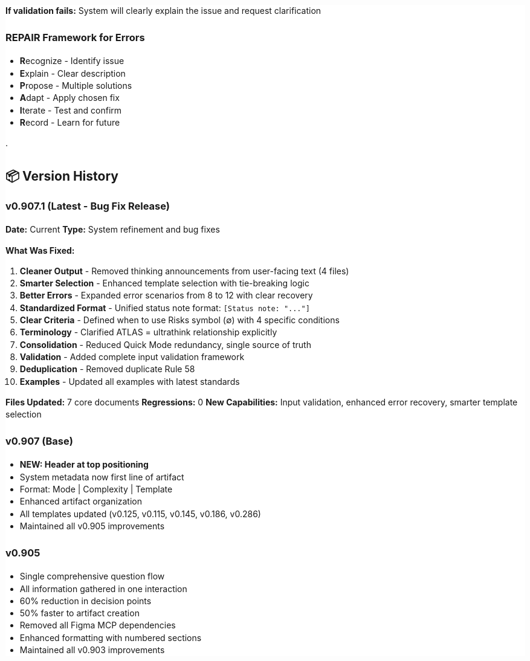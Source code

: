 **If validation fails:**
System will clearly explain the issue and request clarification

### REPAIR Framework for Errors
- **R**ecognize - Identify issue
- **E**xplain - Clear description
- **P**ropose - Multiple solutions
- **A**dapt - Apply chosen fix
- **I**terate - Test and confirm
- **R**ecord - Learn for future

.

<a id="version-history"></a>
## 📦 Version History

### v0.907.1 (Latest - Bug Fix Release)
**Date:** Current
**Type:** System refinement and bug fixes

**What Was Fixed:**
1. **Cleaner Output** - Removed thinking announcements from user-facing text (4 files)
2. **Smarter Selection** - Enhanced template selection with tie-breaking logic
3. **Better Errors** - Expanded error scenarios from 8 to 12 with clear recovery
4. **Standardized Format** - Unified status note format: `[Status note: "..."]`
5. **Clear Criteria** - Defined when to use Risks symbol (∅) with 4 specific conditions
6. **Terminology** - Clarified ATLAS = ultrathink relationship explicitly
7. **Consolidation** - Reduced Quick Mode redundancy, single source of truth
8. **Validation** - Added complete input validation framework
9. **Deduplication** - Removed duplicate Rule 58
10. **Examples** - Updated all examples with latest standards

**Files Updated:** 7 core documents
**Regressions:** 0
**New Capabilities:** Input validation, enhanced error recovery, smarter template selection

### v0.907 (Base)
- **NEW: Header at top positioning**
- System metadata now first line of artifact
- Format: Mode | Complexity | Template
- Enhanced artifact organization
- All templates updated (v0.125, v0.115, v0.145, v0.186, v0.286)
- Maintained all v0.905 improvements

### v0.905
- Single comprehensive question flow
- All information gathered in one interaction
- 60% reduction in decision points
- 50% faster to artifact creation
- Removed all Figma MCP dependencies
- Enhanced formatting with numbered sections
- Maintained all v0.903 improvements
